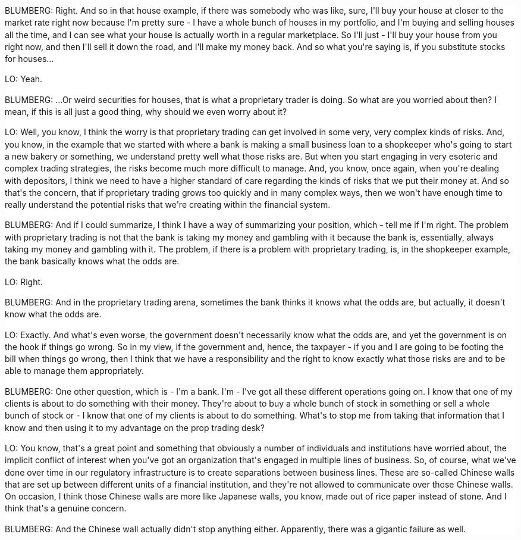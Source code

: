 BLUMBERG: Right. And so in that house example, if there was somebody who was like, sure, I'll buy your house at closer to the market rate right now because I'm pretty sure - I have a whole bunch of houses in my portfolio, and I'm buying and selling houses all the time, and I can see what your house is actually worth in a regular marketplace. So I'll just - I'll buy your house from you right now, and then I'll sell it down the road, and I'll make my money back. And so what you're saying is, if you substitute stocks for houses...

LO: Yeah.

BLUMBERG: ...Or weird securities for houses, that is what a proprietary trader is doing. So what are you worried about then? I mean, if this is all just a good thing, why should we even worry about it?

LO: Well, you know, I think the worry is that proprietary trading can get involved in some very, very complex kinds of risks. And, you know, in the example that we started with where a bank is making a small business loan to a shopkeeper who's going to start a new bakery or something, we understand pretty well what those risks are. But when you start engaging in very esoteric and complex trading strategies, the risks become much more difficult to manage. And, you know, once again, when you're dealing with depositors, I think we need to have a higher standard of care regarding the kinds of risks that we put their money at. And so that's the concern, that if proprietary trading grows too quickly and in many complex ways, then we won't have enough time to really understand the potential risks that we're creating within the financial system.

BLUMBERG: And if I could summarize, I think I have a way of summarizing your position, which - tell me if I'm right. The problem with proprietary trading is not that the bank is taking my money and gambling with it because the bank is, essentially, always taking my money and gambling with it. The problem, if there is a problem with proprietary trading, is, in the shopkeeper example, the bank basically knows what the odds are.

LO: Right.

BLUMBERG: And in the proprietary trading arena, sometimes the bank thinks it knows what the odds are, but actually, it doesn't know what the odds are.

LO: Exactly. And what's even worse, the government doesn't necessarily know what the odds are, and yet the government is on the hook if things go wrong. So in my view, if the government and, hence, the taxpayer - if you and I are going to be footing the bill when things go wrong, then I think that we have a responsibility and the right to know exactly what those risks are and to be able to manage them appropriately.

BLUMBERG: One other question, which is - I'm a bank. I'm - I've got all these different operations going on. I know that one of my clients is about to do something with their money. They're about to buy a whole bunch of stock in something or sell a whole bunch of stock or - I know that one of my clients is about to do something. What's to stop me from taking that information that I know and then using it to my advantage on the prop trading desk?

LO: You know, that's a great point and something that obviously a number of individuals and institutions have worried about, the implicit conflict of interest when you've got an organization that's engaged in multiple lines of business. So, of course, what we've done over time in our regulatory infrastructure is to create separations between business lines. These are so-called Chinese walls that are set up between different units of a financial institution, and they're not allowed to communicate over those Chinese walls. On occasion, I think those Chinese walls are more like Japanese walls, you know, made out of rice paper instead of stone. And I think that's a genuine concern.

BLUMBERG: And the Chinese wall actually didn't stop anything either. Apparently, there was a gigantic failure as well.
